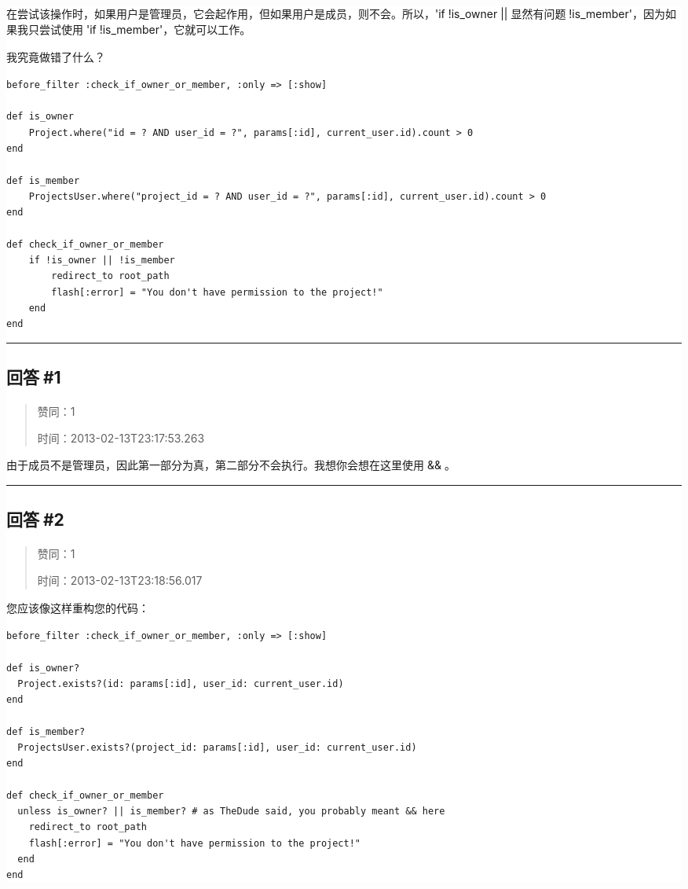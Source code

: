 在尝试该操作时，如果用户是管理员，它会起作用，但如果用户是成员，则不会。所以，'if !is_owner || 显然有问题 !is_member'，因为如果我只尝试使用 'if !is_member'，它就可以工作。

我究竟做错了什么？

```
before_filter :check_if_owner_or_member, :only => [:show]

def is_owner
    Project.where("id = ? AND user_id = ?", params[:id], current_user.id).count > 0
end

def is_member
    ProjectsUser.where("project_id = ? AND user_id = ?", params[:id], current_user.id).count > 0
end

def check_if_owner_or_member
    if !is_owner || !is_member
        redirect_to root_path
        flash[:error] = "You don't have permission to the project!"
    end
end 
```

* * *

## 回答 #1

> 赞同：1
> 
> 时间：2013-02-13T23:17:53.263

由于成员不是管理员，因此第一部分为真，第二部分不会执行。我想你会想在这里使用 && 。

* * *

## 回答 #2

> 赞同：1
> 
> 时间：2013-02-13T23:18:56.017

您应该像这样重构您的代码：

```
before_filter :check_if_owner_or_member, :only => [:show]

def is_owner?
  Project.exists?(id: params[:id], user_id: current_user.id)
end

def is_member?
  ProjectsUser.exists?(project_id: params[:id], user_id: current_user.id)
end

def check_if_owner_or_member
  unless is_owner? || is_member? # as TheDude said, you probably meant && here
    redirect_to root_path
    flash[:error] = "You don't have permission to the project!"
  end
end 
```
